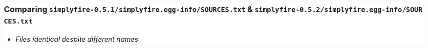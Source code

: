 ### Comparing `simplyfire-0.5.1/simplyfire.egg-info/SOURCES.txt` & `simplyfire-0.5.2/simplyfire.egg-info/SOURCES.txt`

 * *Files identical despite different names*


